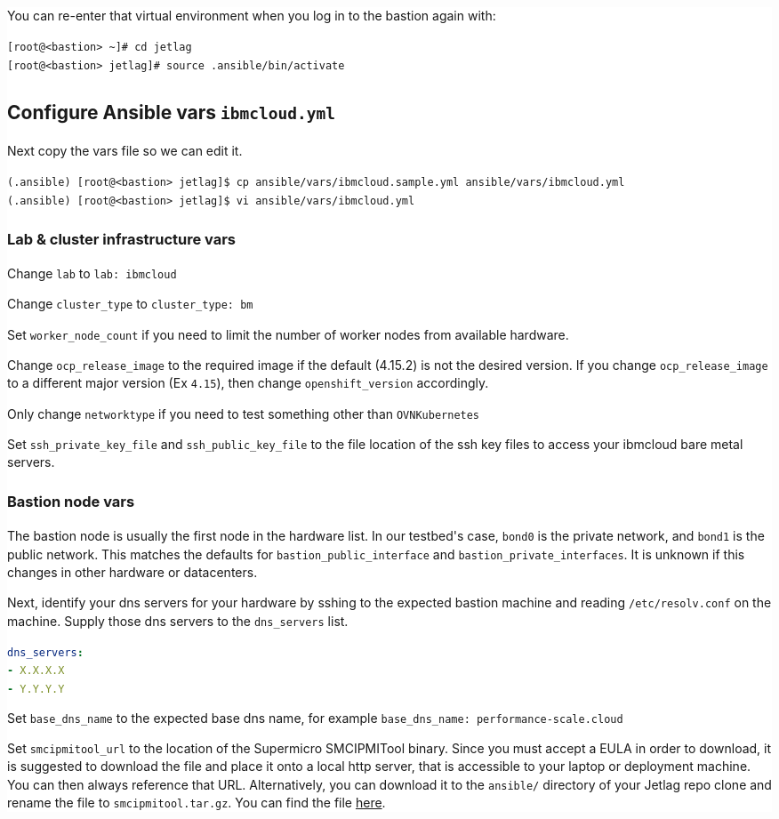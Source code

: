 You can re-enter that virtual environment when you log in to the bastion again
with:

```console
[root@<bastion> ~]# cd jetlag
[root@<bastion> jetlag]# source .ansible/bin/activate
```



## Configure Ansible vars `ibmcloud.yml`

Next copy the vars file so we can edit it.

```console
(.ansible) [root@<bastion> jetlag]$ cp ansible/vars/ibmcloud.sample.yml ansible/vars/ibmcloud.yml
(.ansible) [root@<bastion> jetlag]$ vi ansible/vars/ibmcloud.yml
```

### Lab & cluster infrastructure vars

Change `lab` to `lab: ibmcloud`

Change `cluster_type` to `cluster_type: bm`

Set `worker_node_count` if you need to limit the number of worker nodes from available hardware.

Change `ocp_release_image` to the required image if the default (4.15.2) is not the desired version.
If you change `ocp_release_image` to a different major version (Ex `4.15`), then change `openshift_version` accordingly.

Only change `networktype` if you need to test something other than `OVNKubernetes`

Set `ssh_private_key_file` and `ssh_public_key_file` to the file location of the ssh key files to access your ibmcloud bare metal servers.

### Bastion node vars

The bastion node is usually the first node in the hardware list. In our testbed's case, `bond0` is the private network, and `bond1` is the public network. This matches the defaults for `bastion_public_interface` and `bastion_private_interfaces`. It is unknown if this changes in other hardware or datacenters.

Next, identify your dns servers for your hardware by sshing to the expected bastion machine and reading `/etc/resolv.conf` on the machine. Supply those dns servers to the `dns_servers` list.

```yaml
dns_servers:
- X.X.X.X
- Y.Y.Y.Y
```

Set `base_dns_name` to the expected base dns name, for example `base_dns_name: performance-scale.cloud`

Set `smcipmitool_url` to the location of the Supermicro SMCIPMITool binary. Since you must accept a EULA in order to download, it is suggested to download the file and place it onto a local http server, that is accessible to your laptop or deployment machine. You can then always reference that URL. Alternatively, you can download it to the `ansible/` directory of your Jetlag repo clone and rename the file to `smcipmitool.tar.gz`. You can find the file [here](https://www.supermicro.com/SwDownload/SwSelect_Free.aspx?cat=IPMI).
